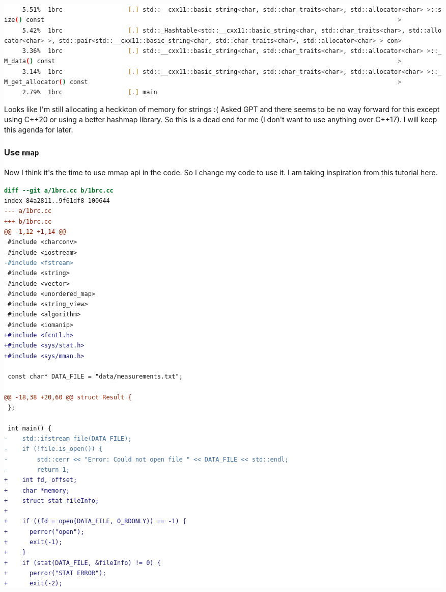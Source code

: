 ```bash
     5.51%  1brc                  [.] std::__cxx11::basic_string<char, std::char_traits<char>, std::allocator<char> >::size() const                                                                                                 >
     5.42%  1brc                  [.] std::_Hashtable<std::__cxx11::basic_string<char, std::char_traits<char>, std::allocator<char> >, std::pair<std::__cxx11::basic_string<char, std::char_traits<char>, std::allocator<char> > con>
     3.36%  1brc                  [.] std::__cxx11::basic_string<char, std::char_traits<char>, std::allocator<char> >::_M_data() const                                                                                              >
     3.14%  1brc                  [.] std::__cxx11::basic_string<char, std::char_traits<char>, std::allocator<char> >::_M_get_allocator() const                                                                                     >
     2.79%  1brc                  [.] main   
```

Looks like I'm still allocating a heckkton of memory for strings :( Asked GPT and there seems to be no way forward for this except using C++20 or using a better hashmap library. So this is a dead end for me (I don't want to use anything over C++17). I will keep this agenda for later.

### Use `mmap`

Now I think it's the time to use mmap api in the code. So I change my code to use it. I am taking inspiration from [this tutorial here](https://eric-lo.gitbook.io/memory-mapped-io/shared-memory).

```diff
diff --git a/1brc.cc b/1brc.cc
index 84a2811..9f61df8 100644
--- a/1brc.cc
+++ b/1brc.cc
@@ -1,12 +1,14 @@
 #include <charconv>
 #include <iostream>
-#include <fstream>
 #include <string>
 #include <vector>
 #include <unordered_map>
 #include <string_view>
 #include <algorithm>
 #include <iomanip>
+#include <fcntl.h>
+#include <sys/stat.h>
+#include <sys/mman.h>
 
 const char* DATA_FILE = "data/measurements.txt";
 
@@ -18,38 +20,60 @@ struct Result {
 };
 
 int main() {
-    std::ifstream file(DATA_FILE);
-    if (!file.is_open()) {
-        std::cerr << "Error: Could not open file " << DATA_FILE << std::endl;
-        return 1;
+    int fd, offset;
+    char *memory;
+    struct stat fileInfo;
+
+    if ((fd = open(DATA_FILE, O_RDONLY)) == -1) {
+      perror("open");
+      exit(-1);
+    }
+    if (stat(DATA_FILE, &fileInfo) != 0) {
+      perror("STAT ERROR");
+      exit(-2);
```